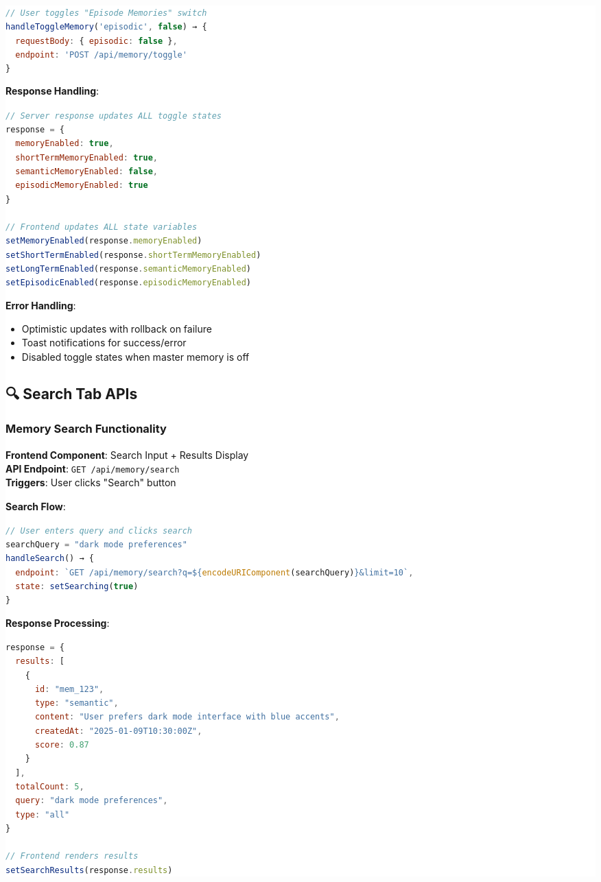 ```javascript
// User toggles "Episode Memories" switch
handleToggleMemory('episodic', false) → {
  requestBody: { episodic: false },
  endpoint: 'POST /api/memory/toggle'
}
```

**Response Handling**:
```javascript
// Server response updates ALL toggle states
response = {
  memoryEnabled: true,
  shortTermMemoryEnabled: true, 
  semanticMemoryEnabled: false,
  episodicMemoryEnabled: true
}

// Frontend updates ALL state variables
setMemoryEnabled(response.memoryEnabled)
setShortTermEnabled(response.shortTermMemoryEnabled)
setLongTermEnabled(response.semanticMemoryEnabled)  
setEpisodicEnabled(response.episodicMemoryEnabled)
```

**Error Handling**:
- Optimistic updates with rollback on failure
- Toast notifications for success/error
- Disabled toggle states when master memory is off

## 🔍 Search Tab APIs

### Memory Search Functionality
**Frontend Component**: Search Input + Results Display  
**API Endpoint**: `GET /api/memory/search`  
**Triggers**: User clicks "Search" button

**Search Flow**:
```javascript
// User enters query and clicks search
searchQuery = "dark mode preferences"
handleSearch() → {
  endpoint: `GET /api/memory/search?q=${encodeURIComponent(searchQuery)}&limit=10`,
  state: setSearching(true)
}
```

**Response Processing**:
```javascript
response = {
  results: [
    {
      id: "mem_123", 
      type: "semantic",
      content: "User prefers dark mode interface with blue accents",
      createdAt: "2025-01-09T10:30:00Z",
      score: 0.87
    }
  ],
  totalCount: 5,
  query: "dark mode preferences",
  type: "all"
}

// Frontend renders results
setSearchResults(response.results)
```